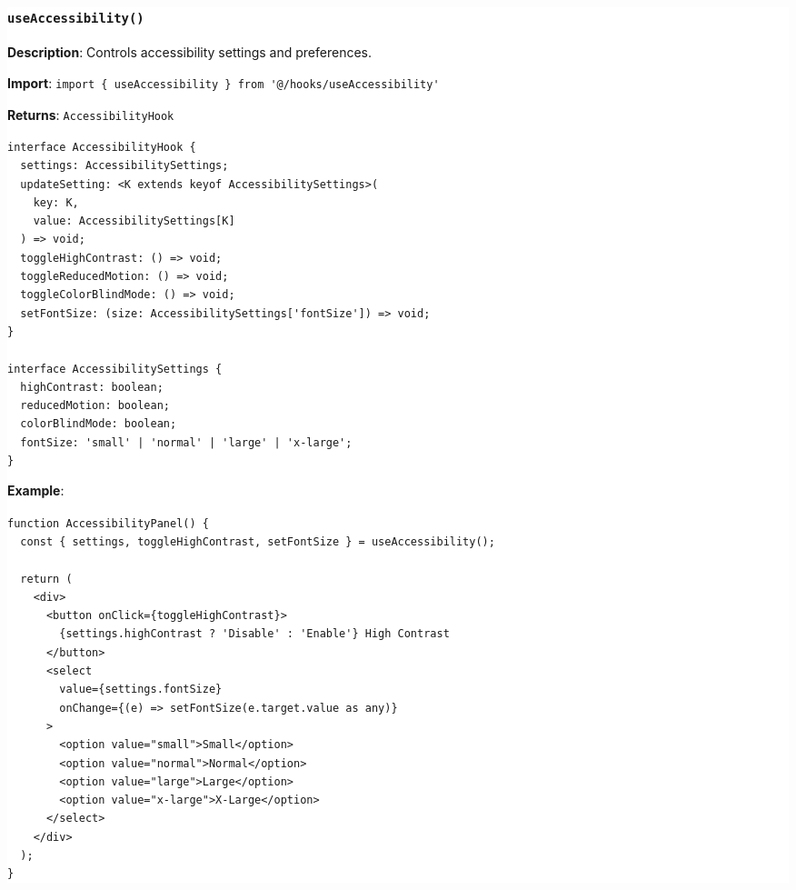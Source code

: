 
### `useAccessibility()`

**Description**: Controls accessibility settings and preferences.

**Import**: `import { useAccessibility } from '@/hooks/useAccessibility'`

**Returns**: `AccessibilityHook`

```tsx
interface AccessibilityHook {
  settings: AccessibilitySettings;
  updateSetting: <K extends keyof AccessibilitySettings>(
    key: K,
    value: AccessibilitySettings[K]
  ) => void;
  toggleHighContrast: () => void;
  toggleReducedMotion: () => void;
  toggleColorBlindMode: () => void;
  setFontSize: (size: AccessibilitySettings['fontSize']) => void;
}

interface AccessibilitySettings {
  highContrast: boolean;
  reducedMotion: boolean;
  colorBlindMode: boolean;
  fontSize: 'small' | 'normal' | 'large' | 'x-large';
}
```

**Example**:
```tsx
function AccessibilityPanel() {
  const { settings, toggleHighContrast, setFontSize } = useAccessibility();
  
  return (
    <div>
      <button onClick={toggleHighContrast}>
        {settings.highContrast ? 'Disable' : 'Enable'} High Contrast
      </button>
      <select 
        value={settings.fontSize} 
        onChange={(e) => setFontSize(e.target.value as any)}
      >
        <option value="small">Small</option>
        <option value="normal">Normal</option>
        <option value="large">Large</option>
        <option value="x-large">X-Large</option>
      </select>
    </div>
  );
}
```
